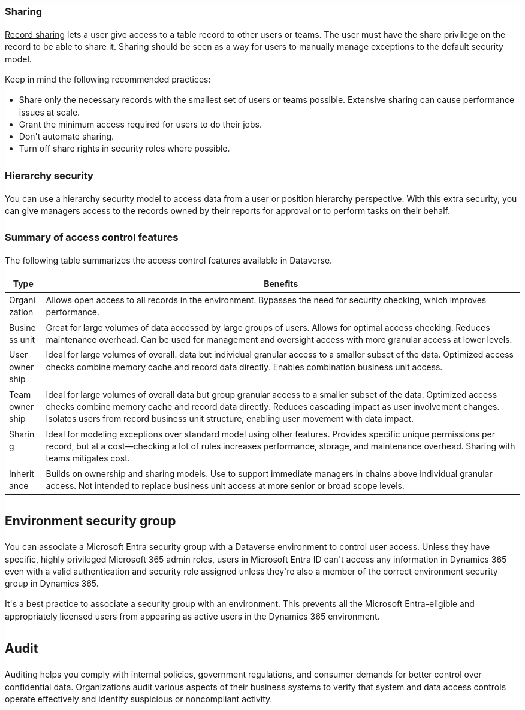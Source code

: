### Sharing

[Record sharing](/power-platform/admin/wp-security-cds) lets a user give access to a table record to other users or teams. The user must have the share privilege on the record to be able to share it. Sharing should be seen as a way for users to manually manage exceptions to the default security model.

Keep in mind the following recommended practices:

- Share only the necessary records with the smallest set of users or teams possible. Extensive sharing can cause performance issues at scale.
- Grant the minimum access required for users to do their jobs.
- Don't automate sharing.
- Turn off share rights in security roles where possible.

### Hierarchy security

You can use a [hierarchy security](/power-platform/admin/hierarchy-security) model to access data from a user or position hierarchy perspective. With this extra security, you can give managers access to the records owned by their reports for approval or to perform tasks on their behalf.

### Summary of access control features

The following table summarizes the access control features available in Dataverse.

| Type | Benefits |
| --- | --- |
| Organization | Allows open access to all records in the environment. Bypasses the need for security checking, which improves performance. |
| Business unit | Great for large volumes of data accessed by large groups of users. Allows for optimal access checking. Reduces maintenance overhead. Can be used for management and oversight access with more granular access at lower levels. |
| User ownership | Ideal for large volumes of overall. data but individual granular access to a smaller subset of the data. Optimized access checks combine memory cache and record data directly. Enables combination business unit access. |
| Team ownership | Ideal for large volumes of overall data but group granular access to a smaller subset of the data. Optimized access checks combine memory cache and record data directly. Reduces cascading impact as user involvement changes. Isolates users from record business unit structure, enabling user movement with data impact. |
| Sharing | Ideal for modeling exceptions over standard model using other features. Provides specific unique permissions per record, but at a cost&mdash;checking a lot of rules increases performance, storage, and maintenance overhead. Sharing with teams mitigates cost. |
| Inheritance | Builds on ownership and sharing models. Use to support immediate managers in chains above individual granular access. Not intended to replace business unit access at more senior or broad scope levels. |

## Environment security group

You can [associate a Microsoft Entra security group with a Dataverse environment to control user access](/power-platform/admin/control-user-access). Unless they have specific, highly privileged Microsoft 365 admin roles, users in Microsoft Entra ID can't access any information in Dynamics 365 even with a valid authentication and security role assigned unless they're also a member of the correct environment security group in Dynamics 365.

It's a best practice to associate a security group with an environment. This prevents all the Microsoft Entra-eligible and appropriately licensed users from appearing as active users in the Dynamics 365 environment.

## Audit

Auditing helps you comply with internal policies, government regulations, and consumer demands for better control over confidential data. Organizations audit various aspects of their business systems to verify that system and data access controls operate effectively and identify suspicious or noncompliant activity.
